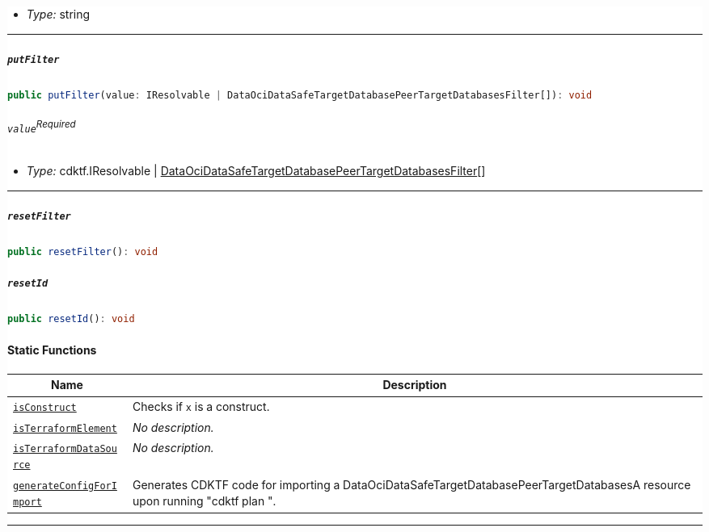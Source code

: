 - *Type:* string

---

##### `putFilter` <a name="putFilter" id="rhizo-co-terraform-provider-oci.dataOciDataSafeTargetDatabasePeerTargetDatabases.DataOciDataSafeTargetDatabasePeerTargetDatabasesA.putFilter"></a>

```typescript
public putFilter(value: IResolvable | DataOciDataSafeTargetDatabasePeerTargetDatabasesFilter[]): void
```

###### `value`<sup>Required</sup> <a name="value" id="rhizo-co-terraform-provider-oci.dataOciDataSafeTargetDatabasePeerTargetDatabases.DataOciDataSafeTargetDatabasePeerTargetDatabasesA.putFilter.parameter.value"></a>

- *Type:* cdktf.IResolvable | <a href="#rhizo-co-terraform-provider-oci.dataOciDataSafeTargetDatabasePeerTargetDatabases.DataOciDataSafeTargetDatabasePeerTargetDatabasesFilter">DataOciDataSafeTargetDatabasePeerTargetDatabasesFilter</a>[]

---

##### `resetFilter` <a name="resetFilter" id="rhizo-co-terraform-provider-oci.dataOciDataSafeTargetDatabasePeerTargetDatabases.DataOciDataSafeTargetDatabasePeerTargetDatabasesA.resetFilter"></a>

```typescript
public resetFilter(): void
```

##### `resetId` <a name="resetId" id="rhizo-co-terraform-provider-oci.dataOciDataSafeTargetDatabasePeerTargetDatabases.DataOciDataSafeTargetDatabasePeerTargetDatabasesA.resetId"></a>

```typescript
public resetId(): void
```

#### Static Functions <a name="Static Functions" id="Static Functions"></a>

| **Name** | **Description** |
| --- | --- |
| <code><a href="#rhizo-co-terraform-provider-oci.dataOciDataSafeTargetDatabasePeerTargetDatabases.DataOciDataSafeTargetDatabasePeerTargetDatabasesA.isConstruct">isConstruct</a></code> | Checks if `x` is a construct. |
| <code><a href="#rhizo-co-terraform-provider-oci.dataOciDataSafeTargetDatabasePeerTargetDatabases.DataOciDataSafeTargetDatabasePeerTargetDatabasesA.isTerraformElement">isTerraformElement</a></code> | *No description.* |
| <code><a href="#rhizo-co-terraform-provider-oci.dataOciDataSafeTargetDatabasePeerTargetDatabases.DataOciDataSafeTargetDatabasePeerTargetDatabasesA.isTerraformDataSource">isTerraformDataSource</a></code> | *No description.* |
| <code><a href="#rhizo-co-terraform-provider-oci.dataOciDataSafeTargetDatabasePeerTargetDatabases.DataOciDataSafeTargetDatabasePeerTargetDatabasesA.generateConfigForImport">generateConfigForImport</a></code> | Generates CDKTF code for importing a DataOciDataSafeTargetDatabasePeerTargetDatabasesA resource upon running "cdktf plan <stack-name>". |

---